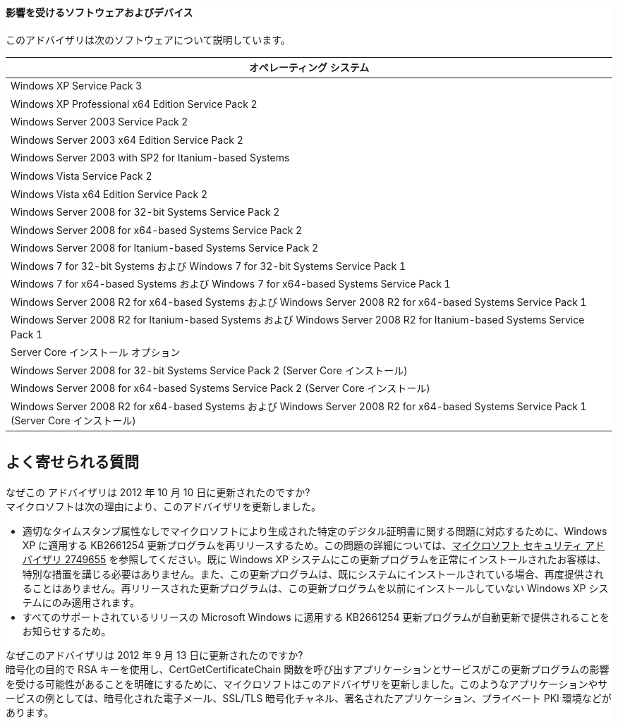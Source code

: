 #### 影響を受けるソフトウェアおよびデバイス

このアドバイザリは次のソフトウェアについて説明しています。

| オペレーティング システム                                                                                                                  |
|--------------------------------------------------------------------------------------------------------------------------------------------|
| Windows XP Service Pack 3                                                                                                                  |
| Windows XP Professional x64 Edition Service Pack 2                                                                                         |
| Windows Server 2003 Service Pack 2                                                                                                         |
| Windows Server 2003 x64 Edition Service Pack 2                                                                                             |
| Windows Server 2003 with SP2 for Itanium-based Systems                                                                                     |
| Windows Vista Service Pack 2                                                                                                               |
| Windows Vista x64 Edition Service Pack 2                                                                                                   |
| Windows Server 2008 for 32-bit Systems Service Pack 2                                                                                      |
| Windows Server 2008 for x64-based Systems Service Pack 2                                                                                   |
| Windows Server 2008 for Itanium-based Systems Service Pack 2                                                                               |
| Windows 7 for 32-bit Systems および Windows 7 for 32-bit Systems Service Pack 1                                                            |
| Windows 7 for x64-based Systems および Windows 7 for x64-based Systems Service Pack 1                                                      |
| Windows Server 2008 R2 for x64-based Systems および Windows Server 2008 R2 for x64-based Systems Service Pack 1                            |
| Windows Server 2008 R2 for Itanium-based Systems および Windows Server 2008 R2 for Itanium-based Systems Service Pack 1                    |
| Server Core インストール オプション                                                                                                        |
| Windows Server 2008 for 32-bit Systems Service Pack 2 (Server Core インストール)                                                           |
| Windows Server 2008 for x64-based Systems Service Pack 2 (Server Core インストール)                                                        |
| Windows Server 2008 R2 for x64-based Systems および Windows Server 2008 R2 for x64-based Systems Service Pack 1 (Server Core インストール) |

よく寄せられる質問
------------------

 
なぜこの アドバイザリは 2012 年 10 月 10 日に更新されたのですか?   
マイクロソフトは次の理由により、このアドバイザリを更新しました。

-   適切なタイムスタンプ属性なしでマイクロソフトにより生成された特定のデジタル証明書に関する問題に対応するために、Windows XP に適用する KB2661254 更新プログラムを再リリースするため。この問題の詳細については、[マイクロソフト セキュリティ アドバイザリ 2749655](https://technet.microsoft.com/ja-jp/security/advisory/2749655) を参照してください。既に Windows XP システムにこの更新プログラムを正常にインストールされたお客様は、特別な措置を講じる必要はありません。また、この更新プログラムは、既にシステムにインストールされている場合、再度提供されることはありません。再リリースされた更新プログラムは、この更新プログラムを以前にインストールしていない Windows XP システムにのみ適用されます。
-   すべてのサポートされているリリースの Microsoft Windows に適用する KB2661254 更新プログラムが自動更新で提供されることをお知らせするため。

なぜこのアドバイザリは 2012 年 9 月 13 日に更新されたのですか?   
暗号化の目的で RSA キーを使用し、CertGetCertificateChain 関数を呼び出すアプリケーションとサービスがこの更新プログラムの影響を受ける可能性があることを明確にするために、マイクロソフトはこのアドバイザリを更新しました。このようなアプリケーションやサービスの例としては、暗号化された電子メール、SSL/TLS 暗号化チャネル、署名されたアプリケーション、プライベート PKI 環境などがあります。
